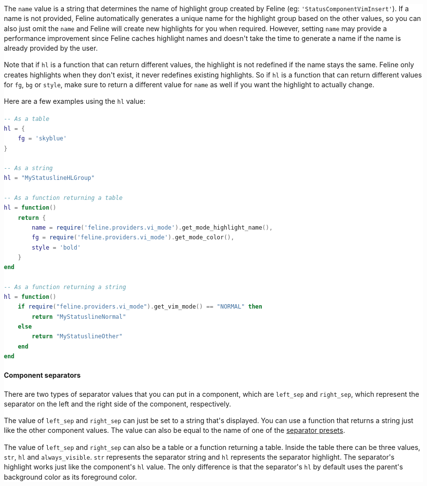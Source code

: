 The `name` value is a string that determines the name of highlight group created by Feline (eg: `'StatusComponentVimInsert'`). If a name is not provided, Feline automatically generates a unique name for the highlight group based on the other values, so you can also just omit the `name` and Feline will create new highlights for you when required. However, setting `name` may provide a performance improvement since Feline caches highlight names and doesn't take the time to generate a name if the name is already provided by the user.

Note that if `hl` is a function that can return different values, the highlight is not redefined if the name stays the same. Feline only creates highlights when they don't exist, it never redefines existing highlights. So if `hl` is a function that can return different values for `fg`, `bg` or `style`, make sure to return a different value for `name` as well if you want the highlight to actually change.

Here are a few examples using the `hl` value:

```lua
-- As a table
hl = {
    fg = 'skyblue'
}

-- As a string
hl = "MyStatuslineHLGroup"

-- As a function returning a table
hl = function()
    return {
        name = require('feline.providers.vi_mode').get_mode_highlight_name(),
        fg = require('feline.providers.vi_mode').get_mode_color(),
        style = 'bold'
    }
end

-- As a function returning a string
hl = function()
    if require("feline.providers.vi_mode").get_vim_mode() == "NORMAL" then
        return "MyStatuslineNormal"
    else
        return "MyStatuslineOther"
    end
end
```

#### Component separators

There are two types of separator values that you can put in a component, which are `left_sep` and `right_sep`, which represent the separator on the left and the right side of the component, respectively.

The value of `left_sep` and `right_sep` can just be set to a string that's displayed. You can use a function that returns a string just like the other component values. The value can also be equal to the name of one of the [separator presets](#separator-presets).

The value of `left_sep` and `right_sep` can also be a table or a function returning a table. Inside the table there can be three values, `str`, `hl` and `always_visible`. `str` represents the separator string and `hl` represents the separator highlight. The separator's highlight works just like the component's `hl` value. The only difference is that the separator's `hl` by default uses the parent's background color as its foreground color.
